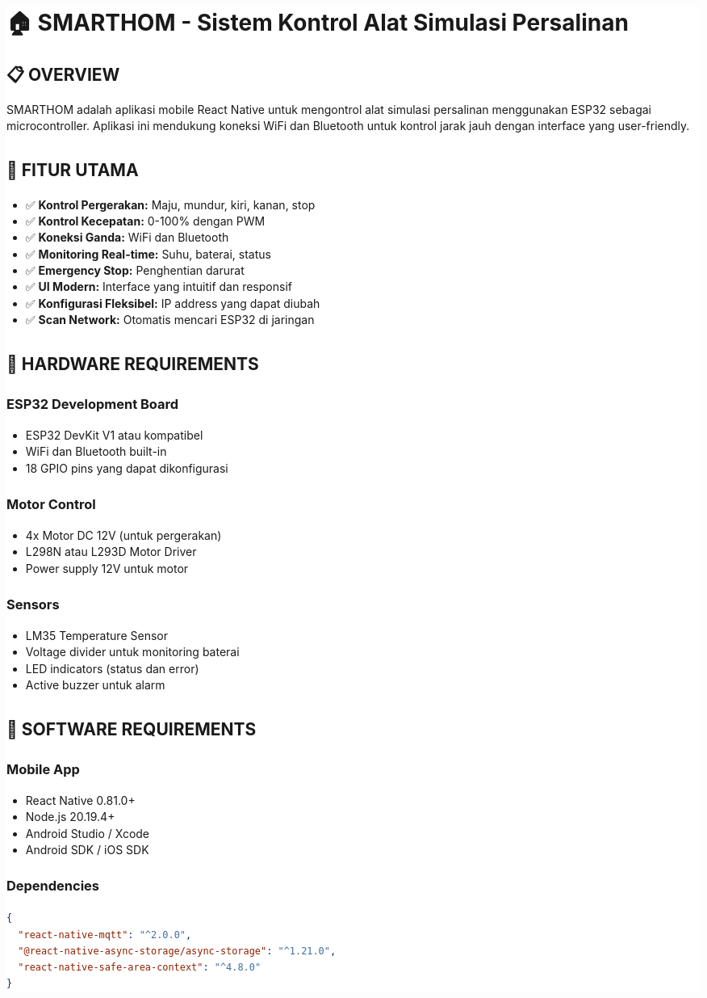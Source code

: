# 🏠 SMARTHOM - Sistem Kontrol Alat Simulasi Persalinan

## 📋 **OVERVIEW**

SMARTHOM adalah aplikasi mobile React Native untuk mengontrol alat simulasi persalinan menggunakan ESP32 sebagai microcontroller. Aplikasi ini mendukung koneksi WiFi dan Bluetooth untuk kontrol jarak jauh dengan interface yang user-friendly.

## 🎯 **FITUR UTAMA**

- ✅ **Kontrol Pergerakan:** Maju, mundur, kiri, kanan, stop
- ✅ **Kontrol Kecepatan:** 0-100% dengan PWM
- ✅ **Koneksi Ganda:** WiFi dan Bluetooth
- ✅ **Monitoring Real-time:** Suhu, baterai, status
- ✅ **Emergency Stop:** Penghentian darurat
- ✅ **UI Modern:** Interface yang intuitif dan responsif
- ✅ **Konfigurasi Fleksibel:** IP address yang dapat diubah
- ✅ **Scan Network:** Otomatis mencari ESP32 di jaringan

## 🔌 **HARDWARE REQUIREMENTS**

### **ESP32 Development Board**
- ESP32 DevKit V1 atau kompatibel
- WiFi dan Bluetooth built-in
- 18 GPIO pins yang dapat dikonfigurasi

### **Motor Control**
- 4x Motor DC 12V (untuk pergerakan)
- L298N atau L293D Motor Driver
- Power supply 12V untuk motor

### **Sensors**
- LM35 Temperature Sensor
- Voltage divider untuk monitoring baterai
- LED indicators (status dan error)
- Active buzzer untuk alarm

## 📱 **SOFTWARE REQUIREMENTS**

### **Mobile App**
- React Native 0.81.0+
- Node.js 20.19.4+
- Android Studio / Xcode
- Android SDK / iOS SDK

### **Dependencies**
```json
{
  "react-native-mqtt": "^2.0.0",
  "@react-native-async-storage/async-storage": "^1.21.0",
  "react-native-safe-area-context": "^4.8.0"
}
```

